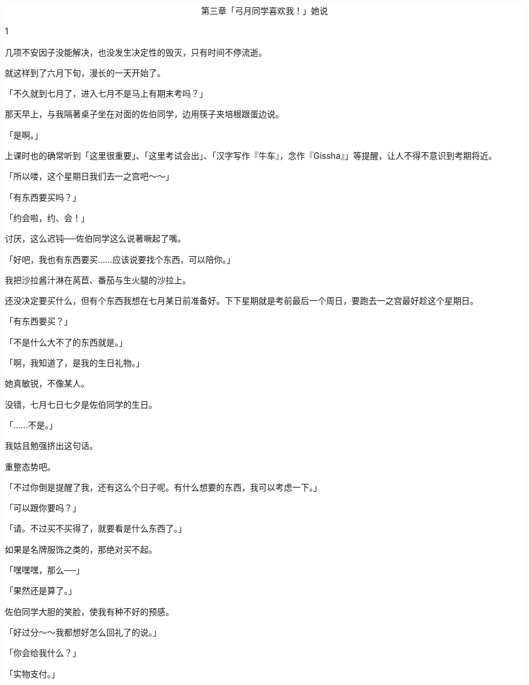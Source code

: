 <p align="center">第三章「弓月同学喜欢我！」她说</p>

1

几项不安因子没能解决，也没发生决定性的毁灭，只有时间不停流逝。

就这样到了六月下旬，漫长的一天开始了。

「不久就到七月了，进入七月不是马上有期末考吗？」

那天早上，与我隔著桌子坐在对面的佐伯同学，边用筷子夹培根跟蛋边说。

「是啊。」

上课时也的确常听到「这里很重要」、「这里考试会出」、「汉字写作『牛车』，念作『Gissha』」等提醒，让人不得不意识到考期将近。

「所以喽，这个星期日我们去一之宫吧～～」

「有东西要买吗？」

「约会啦，约、会！」

讨厌，这么迟钝──佐伯同学这么说著噘起了嘴。

「好吧，我也有东西要买……应该说要找个东西，可以陪你。」

我把沙拉酱汁淋在莴苣、番茄与生火腿的沙拉上。

还没决定要买什么，但有个东西我想在七月某日前准备好。下下星期就是考前最后一个周日，要跑去一之宫最好趁这个星期日。

「有东西要买？」

「不是什么大不了的东西就是。」

「啊，我知道了，是我的生日礼物。」

她真敏锐，不像某人。

没错，七月七日七夕是佐伯同学的生日。

「……不是。」

我姑且勉强挤出这句话。

重整态势吧。

「不过你倒是提醒了我，还有这么个日子呢。有什么想要的东西，我可以考虑一下。」

「可以跟你要吗？」

「请。不过买不买得了，就要看是什么东西了。」

如果是名牌服饰之类的，那绝对买不起。

「嘿嘿嘿，那么──」

「果然还是算了。」

佐伯同学大胆的笑脸，使我有种不好的预感。

「好过分～～我都想好怎么回礼了的说。」

「你会给我什么？」

「实物支付。」
